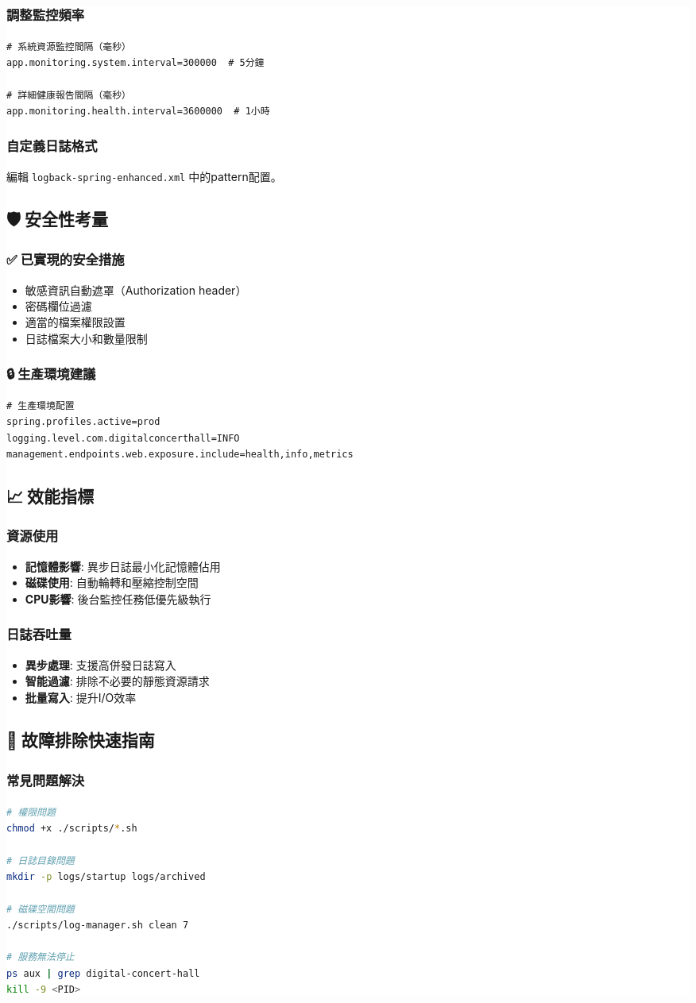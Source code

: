 ### 調整監控頻率
```properties
# 系統資源監控間隔（毫秒）
app.monitoring.system.interval=300000  # 5分鐘

# 詳細健康報告間隔（毫秒）
app.monitoring.health.interval=3600000  # 1小時
```

### 自定義日誌格式
編輯 `logback-spring-enhanced.xml` 中的pattern配置。

## 🛡️ 安全性考量

### ✅ 已實現的安全措施
- 敏感資訊自動遮罩（Authorization header）
- 密碼欄位過濾
- 適當的檔案權限設置
- 日誌檔案大小和數量限制

### 🔒 生產環境建議
```properties
# 生產環境配置
spring.profiles.active=prod
logging.level.com.digitalconcerthall=INFO
management.endpoints.web.exposure.include=health,info,metrics
```

## 📈 效能指標

### 資源使用
- **記憶體影響**: 異步日誌最小化記憶體佔用
- **磁碟使用**: 自動輪轉和壓縮控制空間
- **CPU影響**: 後台監控任務低優先級執行

### 日誌吞吐量
- **異步處理**: 支援高併發日誌寫入
- **智能過濾**: 排除不必要的靜態資源請求
- **批量寫入**: 提升I/O效率

## 🔧 故障排除快速指南

### 常見問題解決
```bash
# 權限問題
chmod +x ./scripts/*.sh

# 日誌目錄問題
mkdir -p logs/startup logs/archived

# 磁碟空間問題
./scripts/log-manager.sh clean 7

# 服務無法停止
ps aux | grep digital-concert-hall
kill -9 <PID>
```
